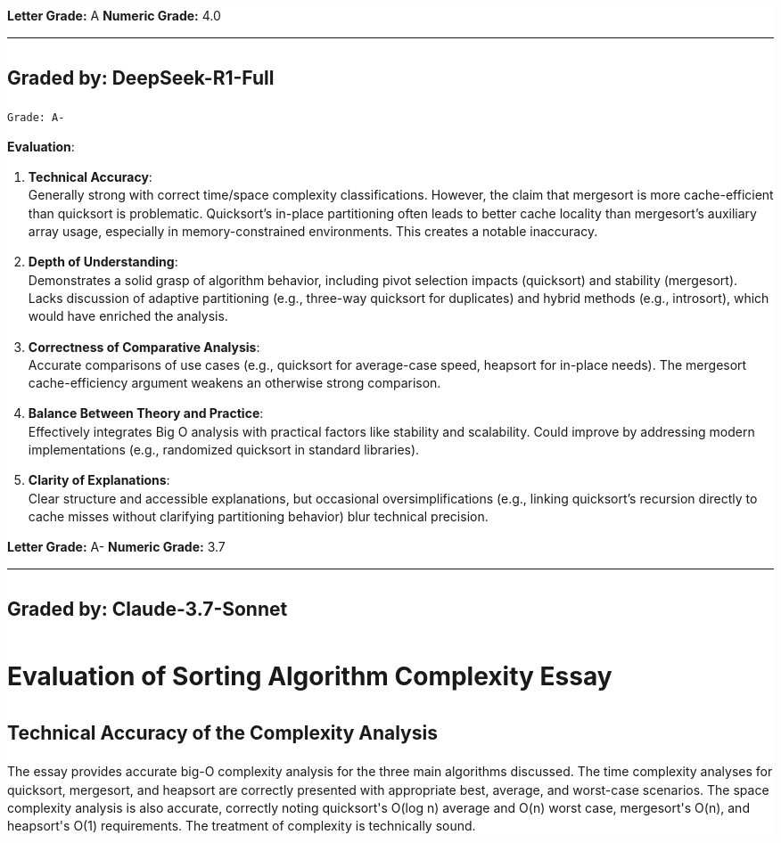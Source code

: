 **Letter Grade:** A
**Numeric Grade:** 4.0

---

## Graded by: DeepSeek-R1-Full

```
Grade: A-
```

**Evaluation**:

1. **Technical Accuracy**:  
Generally strong with correct time/space complexity classifications. However, the claim that mergesort is more cache-efficient than quicksort is problematic. Quicksort’s in-place partitioning often leads to better cache locality than mergesort’s auxiliary array usage, especially in memory-constrained environments. This creates a notable inaccuracy.

2. **Depth of Understanding**:  
Demonstrates a solid grasp of algorithm behavior, including pivot selection impacts (quicksort) and stability (mergesort). Lacks discussion of adaptive partitioning (e.g., three-way quicksort for duplicates) and hybrid methods (e.g., introsort), which would have enriched the analysis.

3. **Correctness of Comparative Analysis**:  
Accurate comparisons of use cases (e.g., quicksort for average-case speed, heapsort for in-place needs). The mergesort cache-efficiency argument weakens an otherwise strong comparison.

4. **Balance Between Theory and Practice**:  
Effectively integrates Big O analysis with practical factors like stability and scalability. Could improve by addressing modern implementations (e.g., randomized quicksort in standard libraries).

5. **Clarity of Explanations**:  
Clear structure and accessible explanations, but occasional oversimplifications (e.g., linking quicksort’s recursion directly to cache misses without clarifying partitioning behavior) blur technical precision.

**Letter Grade:** A-
**Numeric Grade:** 3.7

---

## Graded by: Claude-3.7-Sonnet

# Evaluation of Sorting Algorithm Complexity Essay

## Technical Accuracy of the Complexity Analysis
The essay provides accurate big-O complexity analysis for the three main algorithms discussed. The time complexity analyses for quicksort, mergesort, and heapsort are correctly presented with appropriate best, average, and worst-case scenarios. The space complexity analysis is also accurate, correctly noting quicksort's O(log n) average and O(n) worst case, mergesort's O(n), and heapsort's O(1) requirements. The treatment of complexity is technically sound.
